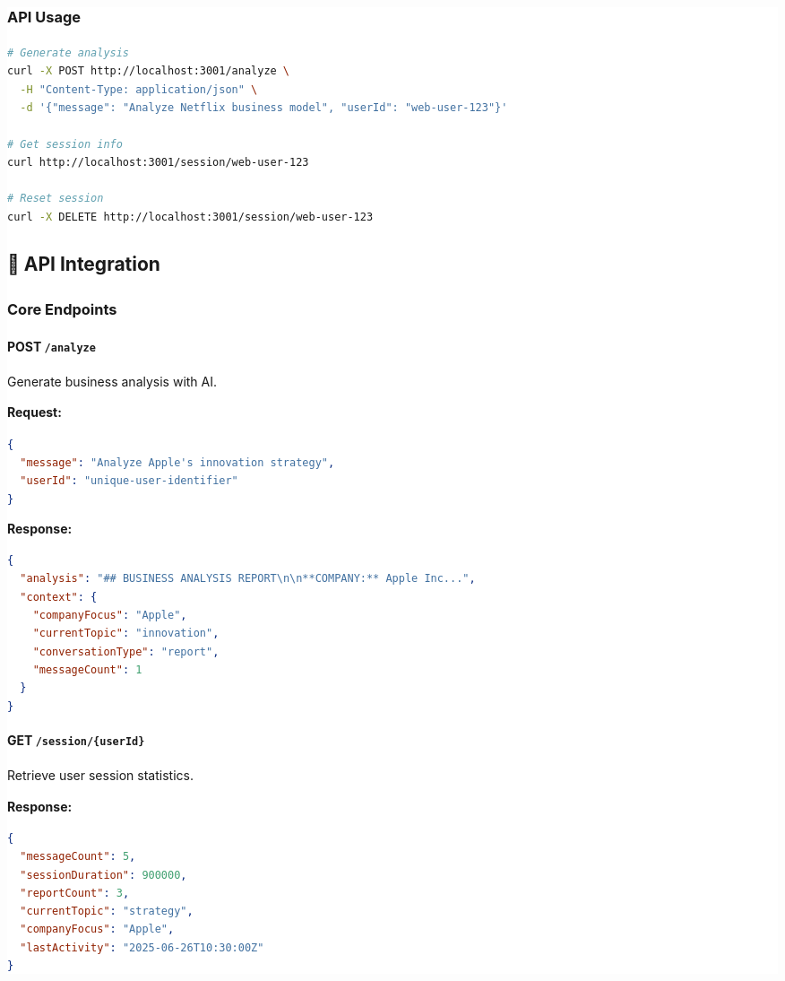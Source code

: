 ### **API Usage**

```bash
# Generate analysis
curl -X POST http://localhost:3001/analyze \
  -H "Content-Type: application/json" \
  -d '{"message": "Analyze Netflix business model", "userId": "web-user-123"}'

# Get session info
curl http://localhost:3001/session/web-user-123

# Reset session
curl -X DELETE http://localhost:3001/session/web-user-123
```

## 📡 API Integration

### **Core Endpoints**

#### **POST** `/analyze`
Generate business analysis with AI.

**Request:**
```json
{
  "message": "Analyze Apple's innovation strategy",
  "userId": "unique-user-identifier"
}
```

**Response:**
```json
{
  "analysis": "## BUSINESS ANALYSIS REPORT\n\n**COMPANY:** Apple Inc...",
  "context": {
    "companyFocus": "Apple",
    "currentTopic": "innovation",
    "conversationType": "report",
    "messageCount": 1
  }
}
```

#### **GET** `/session/{userId}`
Retrieve user session statistics.

**Response:**
```json
{
  "messageCount": 5,
  "sessionDuration": 900000,
  "reportCount": 3,
  "currentTopic": "strategy",
  "companyFocus": "Apple",
  "lastActivity": "2025-06-26T10:30:00Z"
}
```
